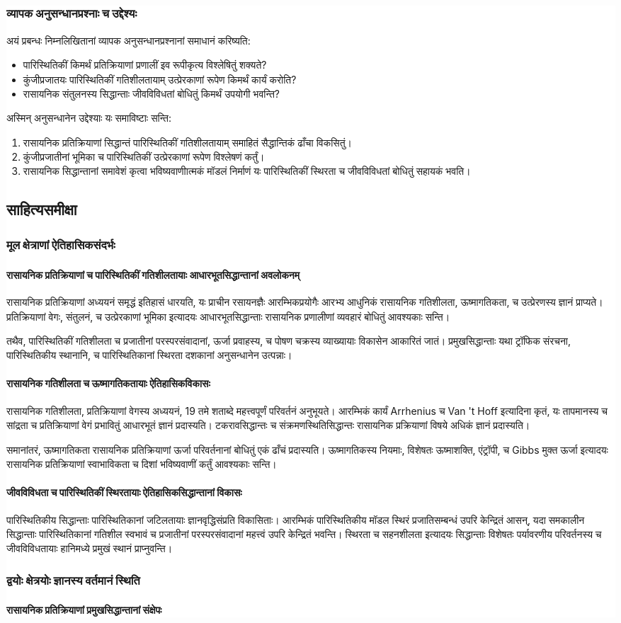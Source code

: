 ### व्यापक अनुसन्धानप्रश्नाः च उद्देश्यः

अयं प्रबन्धः निम्नलिखितानां व्यापक अनुसन्धानप्रश्नानां समाधानं करिष्यति:
- पारिस्थितिकीं किमर्थं प्रतिक्रियाणां प्रणालीं इव रूपीकृत्य विश्लेषितुं शक्यते?
- कुंजीप्रजातयः पारिस्थितिकीं गतिशीलतायाम् उत्प्रेरकाणां रूपेण किमर्थं कार्यं करोति?
- रासायनिक संतुलनस्य सिद्धान्ताः जीवविविधतां बोधितुं किमर्थं उपयोगी भवन्ति?

अस्मिन् अनुसन्धानेन उद्देश्याः यः समाविष्टाः सन्ति:
1. रासायनिक प्रतिक्रियाणां सिद्धान्तं पारिस्थितिकीं गतिशीलतायाम् समाहितं सैद्धान्तिकं ढाँचा विकसितुं।
2. कुंजीप्रजातीनां भूमिका च पारिस्थितिकीं उत्प्रेरकाणां रूपेण विश्लेषणं कर्तुं।
3. रासायनिक सिद्धान्तानां समावेशं कृत्वा भविष्यवाणीात्मकं मॉडलं निर्माणं यः पारिस्थितिकीं स्थिरता च जीवविविधतां बोधितुं सहायकं भवति।

## साहित्यसमीक्षा

### मूल क्षेत्राणां ऐतिहासिकसंदर्भः

#### रासायनिक प्रतिक्रियाणां च पारिस्थितिकीं गतिशीलतायाः आधारभूतसिद्धान्तानां अवलोकनम्

रासायनिक प्रतिक्रियाणां अध्ययनं समृद्धं इतिहासं धारयति, यः प्राचीन रसायनज्ञैः आरम्भिकप्रयोगैः आरभ्य आधुनिकं रासायनिक गतिशीलता, ऊष्मागतिकता, च उत्प्रेरणस्य ज्ञानं प्राप्यते। प्रतिक्रियाणां वेगः, संतुलनं, च उत्प्रेरकाणां भूमिका इत्यादयः आधारभूतसिद्धान्ताः रासायनिक प्रणालीणां व्यवहारं बोधितुं आवश्यकाः सन्ति।

तथैव, पारिस्थितिकीं गतिशीलता च प्रजातीनां परस्परसंवादानां, ऊर्जा प्रवाहस्य, च पोषण चक्रस्य व्याख्यायाः विकासेन आकारितं जातं। प्रमुखसिद्धान्ताः यथा ट्रॉफिक संरचना, पारिस्थितिकीय स्थानानि, च पारिस्थितिकानां स्थिरता दशकानां अनुसन्धानेन उत्पन्नाः।

#### रासायनिक गतिशीलता च ऊष्मागतिकतायाः ऐतिहासिकविकासः

रासायनिक गतिशीलता, प्रतिक्रियाणां वेगस्य अध्ययनं, 19 तमे शताब्दे महत्त्वपूर्णं परिवर्तनं अनुभूयते। आरम्भिकं कार्यं Arrhenius च Van 't Hoff इत्यादिना कृतं, यः तापमानस्य च सांद्रता च प्रतिक्रियाणां वेगं प्रभावितुं आधारभूतं ज्ञानं प्रदास्यति। टकरावसिद्धान्तः च संक्रमणस्थितिसिद्धान्तः रासायनिक प्रक्रियाणां विषये अधिकं ज्ञानं प्रदास्यति।

समानांतरं, ऊष्मागतिकता रासायनिक प्रतिक्रियाणां ऊर्जा परिवर्तनानां बोधितुं एकं ढाँचं प्रदास्यति। ऊष्मागतिकस्य नियमाः, विशेषतः ऊष्माशक्ति, एंट्रॉपी, च Gibbs मुक्त ऊर्जा इत्यादयः रासायनिक प्रतिक्रियाणां स्वाभाविकता च दिशां भविष्यवाणीं कर्तुं आवश्यकाः सन्ति।

#### जीवविविधता च पारिस्थितिकीं स्थिरतायाः ऐतिहासिकसिद्धान्तानां विकासः

पारिस्थितिकीय सिद्धान्ताः पारिस्थितिकानां जटिलतायाः ज्ञानवृद्धिसंप्रति विकासिताः। आरम्भिकं पारिस्थितिकीय मॉडल स्थिरं प्रजातिसम्बन्धं उपरि केन्द्रितं आसन्, यदा समकालीन सिद्धान्ताः पारिस्थितिकानां गतिशील स्वभावं च प्रजातीनां परस्परसंवादानां महत्त्वं उपरि केन्द्रितं भवन्ति। स्थिरता च सहनशीलता इत्यादयः सिद्धान्ताः विशेषतः पर्यावरणीय परिवर्तनस्य च जीवविविधतायाः हानिमध्ये प्रमुखं स्थानं प्राप्नुवन्ति।

### द्वयोः क्षेत्रयोः ज्ञानस्य वर्तमानं स्थिति

#### रासायनिक प्रतिक्रियाणां प्रमुखसिद्धान्तानां संक्षेपः
